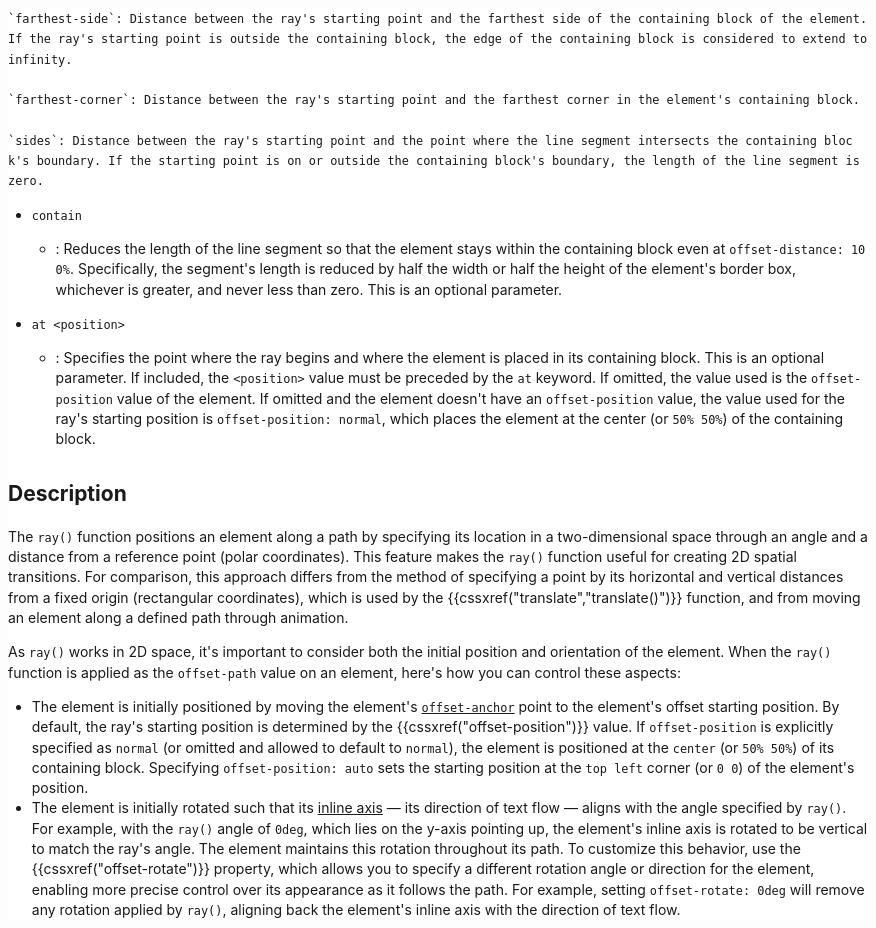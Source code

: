     `farthest-side`: Distance between the ray's starting point and the farthest side of the containing block of the element. If the ray's starting point is outside the containing block, the edge of the containing block is considered to extend to infinity.

    `farthest-corner`: Distance between the ray's starting point and the farthest corner in the element's containing block.

    `sides`: Distance between the ray's starting point and the point where the line segment intersects the containing block's boundary. If the starting point is on or outside the containing block's boundary, the length of the line segment is zero.

- `contain`

  - : Reduces the length of the line segment so that the element stays within the containing block even at `offset-distance: 100%`. Specifically, the segment's length is reduced by half the width or half the height of the element's border box, whichever is greater, and never less than zero. This is an optional parameter.

- `at <position>`
  - : Specifies the point where the ray begins and where the element is placed in its containing block. This is an optional parameter. If included, the `<position>` value must be preceded by the `at` keyword. If omitted, the value used is the `offset-position` value of the element. If omitted and the element doesn't have an `offset-position` value, the value used for the ray's starting position is `offset-position: normal`, which places the element at the center (or `50% 50%`) of the containing block.

## Description

The `ray()` function positions an element along a path by specifying its location in a two-dimensional space through an angle and a distance from a reference point (polar coordinates). This feature makes the `ray()` function useful for creating 2D spatial transitions. For comparison, this approach differs from the method of specifying a point by its horizontal and vertical distances from a fixed origin (rectangular coordinates), which is used by the {{cssxref("translate","translate()")}} function, and from moving an element along a defined path through animation.

As `ray()` works in 2D space, it's important to consider both the initial position and orientation of the element. When the `ray()` function is applied as the `offset-path` value on an element, here's how you can control these aspects:

- The element is initially positioned by moving the element's [`offset-anchor`](/Web/CSS/offset-anchor) point to the element's offset starting position. By default, the ray's starting position is determined by the {{cssxref("offset-position")}} value. If `offset-position` is explicitly specified as `normal` (or omitted and allowed to default to `normal`), the element is positioned at the `center` (or `50% 50%`) of its containing block. Specifying `offset-position: auto` sets the starting position at the `top left` corner (or `0 0`) of the element's position.
- The element is initially rotated such that its [inline axis](/Web/CSS/CSS_grid_layout/Box_alignment_in_grid_layout#the_two_axes_of_a_grid_layout) — its direction of text flow — aligns with the angle specified by `ray()`. For example, with the `ray()` angle of `0deg`, which lies on the y-axis pointing up, the element's inline axis is rotated to be vertical to match the ray's angle. The element maintains this rotation throughout its path. To customize this behavior, use the {{cssxref("offset-rotate")}} property, which allows you to specify a different rotation angle or direction for the element, enabling more precise control over its appearance as it follows the path. For example, setting `offset-rotate: 0deg` will remove any rotation applied by `ray()`, aligning back the element's inline axis with the direction of text flow.
